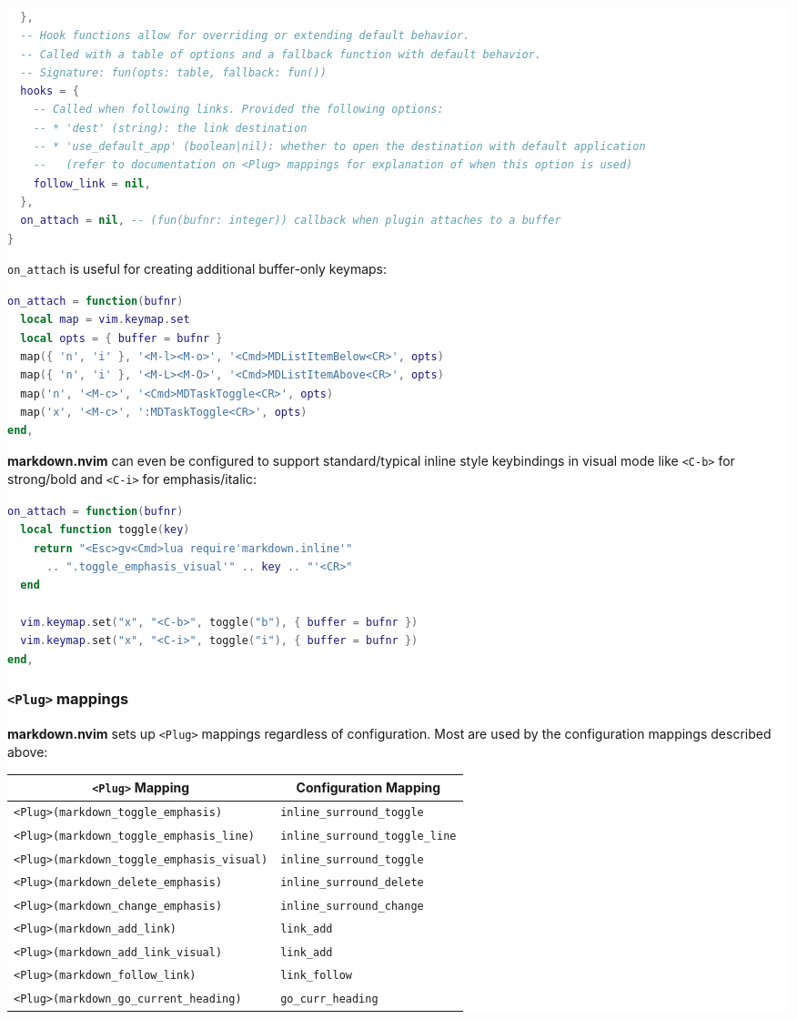```lua
  },
  -- Hook functions allow for overriding or extending default behavior.
  -- Called with a table of options and a fallback function with default behavior.
  -- Signature: fun(opts: table, fallback: fun())
  hooks = {
    -- Called when following links. Provided the following options:
    -- * 'dest' (string): the link destination
    -- * 'use_default_app' (boolean|nil): whether to open the destination with default application
    --   (refer to documentation on <Plug> mappings for explanation of when this option is used)
    follow_link = nil,
  },
  on_attach = nil, -- (fun(bufnr: integer)) callback when plugin attaches to a buffer
}
```

`on_attach` is useful for creating additional buffer-only keymaps:

```lua
on_attach = function(bufnr)
  local map = vim.keymap.set
  local opts = { buffer = bufnr }
  map({ 'n', 'i' }, '<M-l><M-o>', '<Cmd>MDListItemBelow<CR>', opts)
  map({ 'n', 'i' }, '<M-L><M-O>', '<Cmd>MDListItemAbove<CR>', opts)
  map('n', '<M-c>', '<Cmd>MDTaskToggle<CR>', opts)
  map('x', '<M-c>', ':MDTaskToggle<CR>', opts)
end,
```

**markdown.nvim** can even be configured to support standard/typical inline style keybindings in visual mode like `<C-b>` for strong/bold and `<C-i>` for emphasis/italic:

```lua
on_attach = function(bufnr)
  local function toggle(key)
    return "<Esc>gv<Cmd>lua require'markdown.inline'"
      .. ".toggle_emphasis_visual'" .. key .. "'<CR>"
  end

  vim.keymap.set("x", "<C-b>", toggle("b"), { buffer = bufnr })
  vim.keymap.set("x", "<C-i>", toggle("i"), { buffer = bufnr })
end,
```

### `<Plug>` mappings

**markdown.nvim** sets up `<Plug>` mappings regardless of configuration. Most are used by the configuration mappings described above:

| `<Plug>` Mapping                           | Configuration Mapping         |
| ------------------------------------------ | ----------------------------- |
| `<Plug>(markdown_toggle_emphasis)`         | `inline_surround_toggle`      |
| `<Plug>(markdown_toggle_emphasis_line)`    | `inline_surround_toggle_line` |
| `<Plug>(markdown_toggle_emphasis_visual)`  | `inline_surround_toggle`      |
| `<Plug>(markdown_delete_emphasis)`         | `inline_surround_delete`      |
| `<Plug>(markdown_change_emphasis)`         | `inline_surround_change`      |
| `<Plug>(markdown_add_link)`                | `link_add`                    |
| `<Plug>(markdown_add_link_visual)`         | `link_add`                    |
| `<Plug>(markdown_follow_link)`             | `link_follow`                 |
| `<Plug>(markdown_go_current_heading)`      | `go_curr_heading`             |